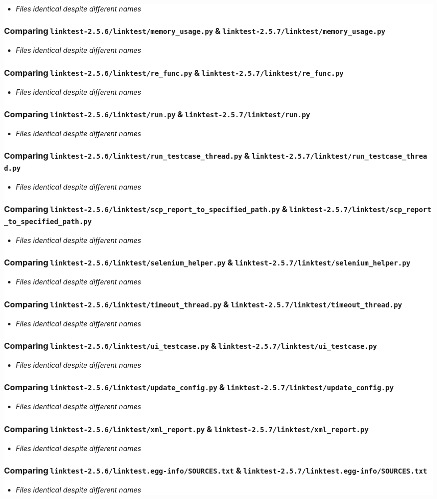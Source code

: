  * *Files identical despite different names*

### Comparing `linktest-2.5.6/linktest/memory_usage.py` & `linktest-2.5.7/linktest/memory_usage.py`

 * *Files identical despite different names*

### Comparing `linktest-2.5.6/linktest/re_func.py` & `linktest-2.5.7/linktest/re_func.py`

 * *Files identical despite different names*

### Comparing `linktest-2.5.6/linktest/run.py` & `linktest-2.5.7/linktest/run.py`

 * *Files identical despite different names*

### Comparing `linktest-2.5.6/linktest/run_testcase_thread.py` & `linktest-2.5.7/linktest/run_testcase_thread.py`

 * *Files identical despite different names*

### Comparing `linktest-2.5.6/linktest/scp_report_to_specified_path.py` & `linktest-2.5.7/linktest/scp_report_to_specified_path.py`

 * *Files identical despite different names*

### Comparing `linktest-2.5.6/linktest/selenium_helper.py` & `linktest-2.5.7/linktest/selenium_helper.py`

 * *Files identical despite different names*

### Comparing `linktest-2.5.6/linktest/timeout_thread.py` & `linktest-2.5.7/linktest/timeout_thread.py`

 * *Files identical despite different names*

### Comparing `linktest-2.5.6/linktest/ui_testcase.py` & `linktest-2.5.7/linktest/ui_testcase.py`

 * *Files identical despite different names*

### Comparing `linktest-2.5.6/linktest/update_config.py` & `linktest-2.5.7/linktest/update_config.py`

 * *Files identical despite different names*

### Comparing `linktest-2.5.6/linktest/xml_report.py` & `linktest-2.5.7/linktest/xml_report.py`

 * *Files identical despite different names*

### Comparing `linktest-2.5.6/linktest.egg-info/SOURCES.txt` & `linktest-2.5.7/linktest.egg-info/SOURCES.txt`

 * *Files identical despite different names*

